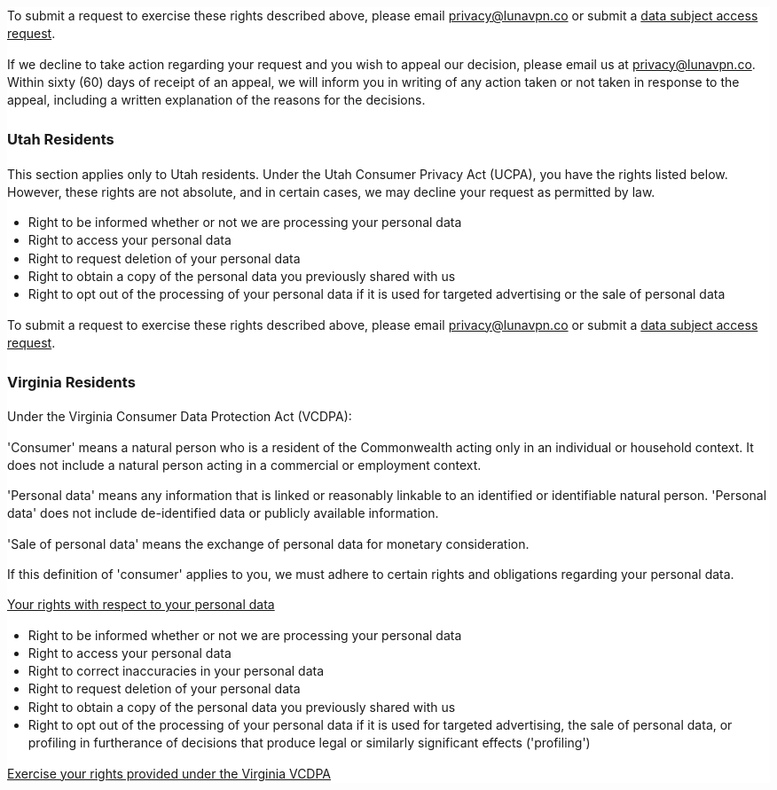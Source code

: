 To submit a request to exercise these rights described above, please email privacy@lunavpn.co or submit a [data subject access request](https://app.termly.io/notify/50580120-7a35-44f3-9a15-26c1be112c69).

If we decline to take action regarding your request and you wish to appeal our decision, please email us at privacy@lunavpn.co. Within sixty (60) days of receipt of an appeal, we will inform you in writing of any action taken or not taken in response to the appeal, including a written explanation of the reasons for the decisions.

### Utah Residents

This section applies only to Utah residents. Under the Utah Consumer Privacy Act (UCPA), you have the rights listed below. However, these rights are not absolute, and in certain cases, we may decline your request as permitted by law.

- Right to be informed whether or not we are processing your personal data
- Right to access your personal data
- Right to request deletion of your personal data
- Right to obtain a copy of the personal data you previously shared with us
- Right to opt out of the processing of your personal data if it is used for targeted advertising or the sale of personal data

To submit a request to exercise these rights described above, please email privacy@lunavpn.co or submit a [data subject access request](https://app.termly.io/notify/50580120-7a35-44f3-9a15-26c1be112c69).

### Virginia Residents

Under the Virginia Consumer Data Protection Act (VCDPA):

'Consumer' means a natural person who is a resident of the Commonwealth acting only in an individual or household context. It does not include a natural person acting in a commercial or employment context.

'Personal data' means any information that is linked or reasonably linkable to an identified or identifiable natural person. 'Personal data' does not include de-identified data or publicly available information.

'Sale of personal data' means the exchange of personal data for monetary consideration.

If this definition of 'consumer' applies to you, we must adhere to certain rights and obligations regarding your personal data.

<u>Your rights with respect to your personal data</u>

- Right to be informed whether or not we are processing your personal data
- Right to access your personal data
- Right to correct inaccuracies in your personal data
- Right to request deletion of your personal data
- Right to obtain a copy of the personal data you previously shared with us
- Right to opt out of the processing of your personal data if it is used for targeted advertising, the sale of personal data, or profiling in furtherance of decisions that produce legal or similarly significant effects ('profiling')

<u>Exercise your rights provided under the Virginia VCDPA</u>
